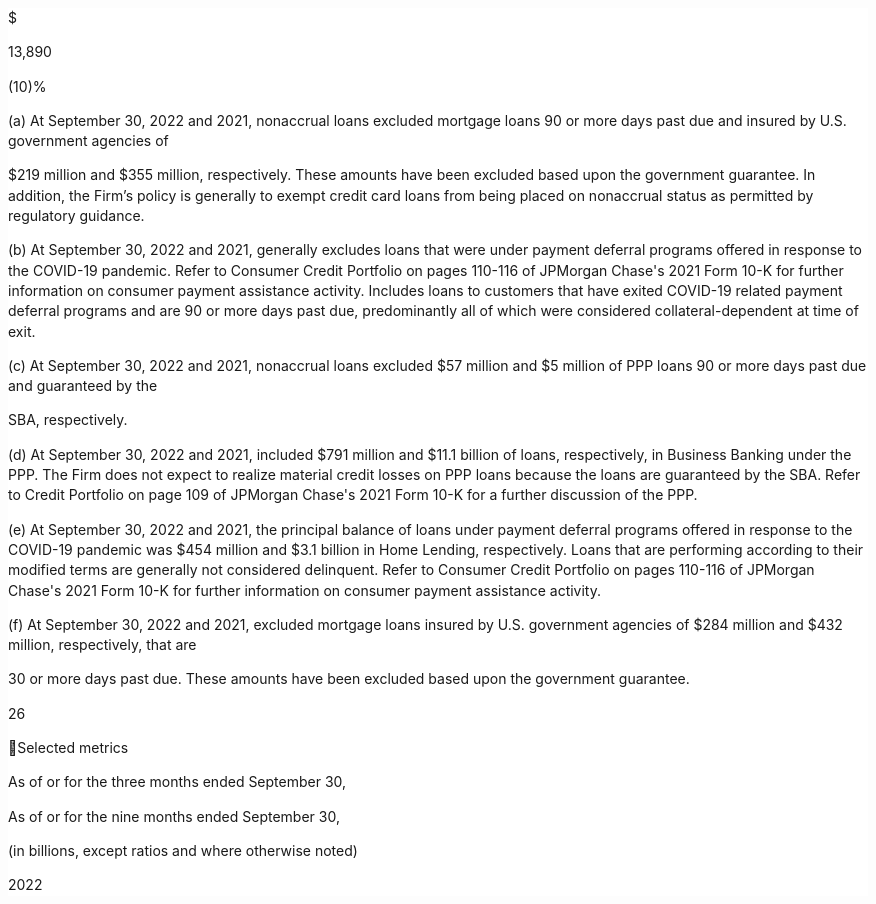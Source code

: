 $

13,890

(10)%

(a) At September 30, 2022 and 2021, nonaccrual loans excluded mortgage loans 90 or more days past due and insured by U.S. government agencies of

$219 million and $355 million, respectively. These amounts have been excluded based upon the government guarantee. In addition, the Firm’s policy is
generally to exempt credit card loans from being placed on nonaccrual status as permitted by regulatory guidance.

(b) At September 30, 2022 and 2021, generally excludes loans that were under payment deferral programs offered in response to the COVID-19 pandemic.
Refer to Consumer Credit Portfolio on pages 110-116 of JPMorgan Chase's 2021 Form 10-K for further information on consumer payment assistance
activity. Includes loans to customers that have exited COVID-19 related payment deferral programs and are 90 or more days past due, predominantly all
of which were considered collateral-dependent at time of exit.

(c) At September 30, 2022 and 2021, nonaccrual loans excluded $57 million and $5 million of PPP loans 90 or more days past due and guaranteed by the

SBA, respectively.

(d) At September 30, 2022 and 2021, included $791 million and $11.1 billion of loans, respectively, in Business Banking under the PPP. The Firm does not
expect to realize material credit losses on PPP loans because the loans are guaranteed by the SBA. Refer to Credit Portfolio on page 109 of JPMorgan
Chase's 2021 Form 10-K for a further discussion of the PPP.

(e) At September 30, 2022 and 2021, the principal balance of loans under payment deferral programs offered in response to the COVID-19 pandemic was
$454 million and $3.1 billion in Home Lending, respectively. Loans that are performing according to their modified terms are generally not considered
delinquent. Refer to Consumer Credit Portfolio on pages 110-116 of JPMorgan Chase's 2021 Form 10-K for further information on consumer payment
assistance activity.

(f) At September 30, 2022 and 2021, excluded mortgage loans insured by U.S. government agencies of $284 million and $432 million, respectively, that are

30 or more days past due. These amounts have been excluded based upon the government guarantee.

26

Selected metrics

As of or for the three months
ended September 30,

As of or for the nine months
ended September 30,

(in billions, except ratios and where otherwise noted)

2022
